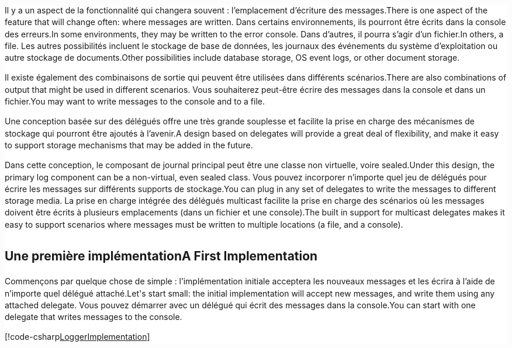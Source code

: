 <span data-ttu-id="ba13e-129">Il y a un aspect de la fonctionnalité qui changera souvent : l’emplacement d’écriture des messages.</span><span class="sxs-lookup"><span data-stu-id="ba13e-129">There is one aspect of the feature that will change often: where messages are written.</span></span> <span data-ttu-id="ba13e-130">Dans certains environnements, ils pourront être écrits dans la console des erreurs.</span><span class="sxs-lookup"><span data-stu-id="ba13e-130">In some environments, they may be written to the error console.</span></span> <span data-ttu-id="ba13e-131">Dans d’autres, il pourra s’agir d’un fichier.</span><span class="sxs-lookup"><span data-stu-id="ba13e-131">In others, a file.</span></span> <span data-ttu-id="ba13e-132">Les autres possibilités incluent le stockage de base de données, les journaux des événements du système d’exploitation ou autre stockage de documents.</span><span class="sxs-lookup"><span data-stu-id="ba13e-132">Other possibilities include database storage, OS event logs, or other document storage.</span></span>

<span data-ttu-id="ba13e-133">Il existe également des combinaisons de sortie qui peuvent être utilisées dans différents scénarios.</span><span class="sxs-lookup"><span data-stu-id="ba13e-133">There are also combinations of output that might be used in different scenarios.</span></span> <span data-ttu-id="ba13e-134">Vous souhaiterez peut-être écrire des messages dans la console et dans un fichier.</span><span class="sxs-lookup"><span data-stu-id="ba13e-134">You may want to write messages to the console and to a file.</span></span>

<span data-ttu-id="ba13e-135">Une conception basée sur des délégués offre une très grande souplesse et facilite la prise en charge des mécanismes de stockage qui pourront être ajoutés à l’avenir.</span><span class="sxs-lookup"><span data-stu-id="ba13e-135">A design based on delegates will provide a great deal of flexibility, and make it easy to support storage mechanisms that may be added in the future.</span></span>

<span data-ttu-id="ba13e-136">Dans cette conception, le composant de journal principal peut être une classe non virtuelle, voire sealed.</span><span class="sxs-lookup"><span data-stu-id="ba13e-136">Under this design, the primary log component can be a non-virtual, even sealed class.</span></span> <span data-ttu-id="ba13e-137">Vous pouvez incorporer n’importe quel jeu de délégués pour écrire les messages sur différents supports de stockage.</span><span class="sxs-lookup"><span data-stu-id="ba13e-137">You can plug in any set of delegates to write the messages to different storage media.</span></span> <span data-ttu-id="ba13e-138">La prise en charge intégrée des délégués multicast facilite la prise en charge des scénarios où les messages doivent être écrits à plusieurs emplacements (dans un fichier et une console).</span><span class="sxs-lookup"><span data-stu-id="ba13e-138">The built in support for multicast delegates makes it easy to support scenarios where messages must be written to multiple locations (a file, and a console).</span></span>

## <a name="a-first-implementation"></a><span data-ttu-id="ba13e-139">Une première implémentation</span><span class="sxs-lookup"><span data-stu-id="ba13e-139">A First Implementation</span></span>

<span data-ttu-id="ba13e-140">Commençons par quelque chose de simple : l’implémentation initiale acceptera les nouveaux messages et les écrira à l’aide de n’importe quel délégué attaché.</span><span class="sxs-lookup"><span data-stu-id="ba13e-140">Let's start small: the initial implementation will accept new messages, and write them using any attached delegate.</span></span> <span data-ttu-id="ba13e-141">Vous pouvez démarrer avec un délégué qui écrit des messages dans la console.</span><span class="sxs-lookup"><span data-stu-id="ba13e-141">You can start with one delegate that writes messages to the console.</span></span>

[!code-csharp[LoggerImplementation](../../samples/csharp/delegates-and-events/Logger.cs#FirstImplementation "A first Logger implementation.")]
